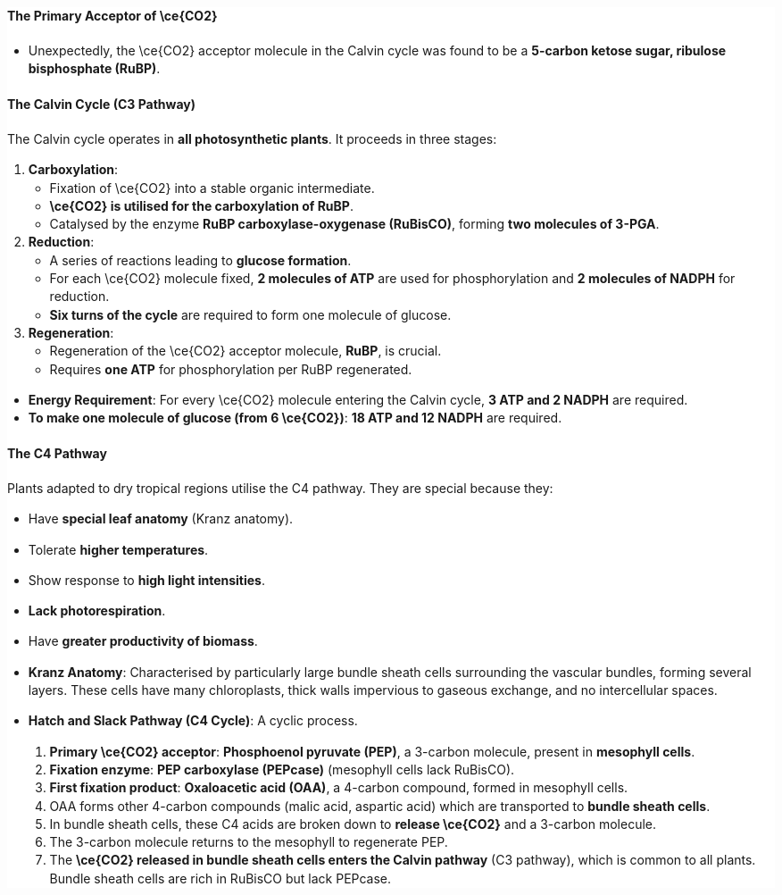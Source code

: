 #### The Primary Acceptor of \ce{CO2}

- Unexpectedly, the \ce{CO2} acceptor molecule in the Calvin cycle was found to be a **5-carbon ketose sugar, ribulose bisphosphate (RuBP)**.

#### The Calvin Cycle (C3 Pathway)

The Calvin cycle operates in **all photosynthetic plants**. It proceeds in three stages:

1.    **Carboxylation**:
      - Fixation of \ce{CO2} into a stable organic intermediate.
      - **\ce{CO2} is utilised for the carboxylation of RuBP**.
      - Catalysed by the enzyme **RuBP carboxylase-oxygenase (RuBisCO)**, forming **two molecules of 3-PGA**.
2.    **Reduction**:
      - A series of reactions leading to **glucose formation**.
      - For each \ce{CO2} molecule fixed, **2 molecules of ATP** are used for phosphorylation and **2 molecules of NADPH** for reduction.
      - **Six turns of the cycle** are required to form one molecule of glucose.
3.    **Regeneration**:
      - Regeneration of the \ce{CO2} acceptor molecule, **RuBP**, is crucial.
      - Requires **one ATP** for phosphorylation per RuBP regenerated.

- **Energy Requirement**: For every \ce{CO2} molecule entering the Calvin cycle, **3 ATP and 2 NADPH** are required.
- **To make one molecule of glucose (from 6 \ce{CO2})**: **18 ATP and 12 NADPH** are required.

#### The C4 Pathway

Plants adapted to dry tropical regions utilise the C4 pathway. They are special because they:

- Have **special leaf anatomy** (Kranz anatomy).
- Tolerate **higher temperatures**.
- Show response to **high light intensities**.
- **Lack photorespiration**.
- Have **greater productivity of biomass**.

- **Kranz Anatomy**: Characterised by particularly large bundle sheath cells surrounding the vascular bundles, forming several layers. These cells have many chloroplasts, thick walls impervious to gaseous exchange, and no intercellular spaces.

- **Hatch and Slack Pathway (C4 Cycle)**: A cyclic process.

     1.    **Primary \ce{CO2} acceptor**: **Phosphoenol pyruvate (PEP)**, a 3-carbon molecule, present in **mesophyll cells**.
     2.    **Fixation enzyme**: **PEP carboxylase (PEPcase)** (mesophyll cells lack RuBisCO).
     3.    **First fixation product**: **Oxaloacetic acid (OAA)**, a 4-carbon compound, formed in mesophyll cells.
     4.    OAA forms other 4-carbon compounds (malic acid, aspartic acid) which are transported to **bundle sheath cells**.
     5.    In bundle sheath cells, these C4 acids are broken down to **release \ce{CO2}** and a 3-carbon molecule.
     6.    The 3-carbon molecule returns to the mesophyll to regenerate PEP.
     7.    The **\ce{CO2} released in bundle sheath cells enters the Calvin pathway** (C3 pathway), which is common to all plants. Bundle sheath cells are rich in RuBisCO but lack PEPcase.
